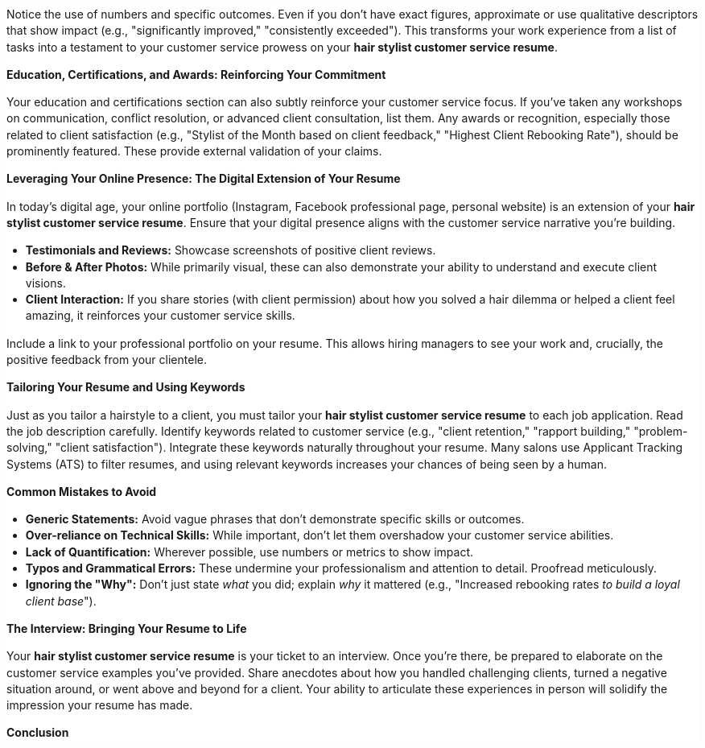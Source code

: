 Notice the use of numbers and specific outcomes. Even if you don’t have exact figures, approximate or use qualitative descriptors that show impact (e.g., "significantly improved," "consistently exceeded"). This transforms your work experience from a list of tasks into a testament to your customer service prowess on your **hair stylist customer service resume**.

**Education, Certifications, and Awards: Reinforcing Your Commitment**

Your education and certifications section can also subtly reinforce your customer service focus. If you’ve taken any workshops on communication, conflict resolution, or advanced client consultation, list them. Any awards or recognition, especially those related to client satisfaction (e.g., "Stylist of the Month based on client feedback," "Highest Client Rebooking Rate"), should be prominently featured. These provide external validation of your claims.

**Leveraging Your Online Presence: The Digital Extension of Your Resume**

In today’s digital age, your online portfolio (Instagram, Facebook professional page, personal website) is an extension of your **hair stylist customer service resume**. Ensure that your digital presence aligns with the customer service narrative you’re building.

* **Testimonials and Reviews:** Showcase screenshots of positive client reviews.
* **Before & After Photos:** While primarily visual, these can also demonstrate your ability to understand and execute client visions.
* **Client Interaction:** If you share stories (with client permission) about how you solved a hair dilemma or helped a client feel amazing, it reinforces your customer service skills.

Include a link to your professional portfolio on your resume. This allows hiring managers to see your work and, crucially, the positive feedback from your clientele.

**Tailoring Your Resume and Using Keywords**

Just as you tailor a hairstyle to a client, you must tailor your **hair stylist customer service resume** to each job application. Read the job description carefully. Identify keywords related to customer service (e.g., "client retention," "rapport building," "problem-solving," "client satisfaction"). Integrate these keywords naturally throughout your resume. Many salons use Applicant Tracking Systems (ATS) to filter resumes, and using relevant keywords increases your chances of being seen by a human.

**Common Mistakes to Avoid**

* **Generic Statements:** Avoid vague phrases that don’t demonstrate specific skills or outcomes.
* **Over-reliance on Technical Skills:** While important, don’t let them overshadow your customer service abilities.
* **Lack of Quantification:** Wherever possible, use numbers or metrics to show impact.
* **Typos and Grammatical Errors:** These undermine your professionalism and attention to detail. Proofread meticulously.
* **Ignoring the "Why":** Don’t just state *what* you did; explain *why* it mattered (e.g., "Increased rebooking rates *to build a loyal client base*").

**The Interview: Bringing Your Resume to Life**

Your **hair stylist customer service resume** is your ticket to an interview. Once you’re there, be prepared to elaborate on the customer service examples you’ve provided. Share anecdotes about how you handled challenging clients, turned a negative situation around, or went above and beyond for a client. Your ability to articulate these experiences in person will solidify the impression your resume has made.

**Conclusion**

